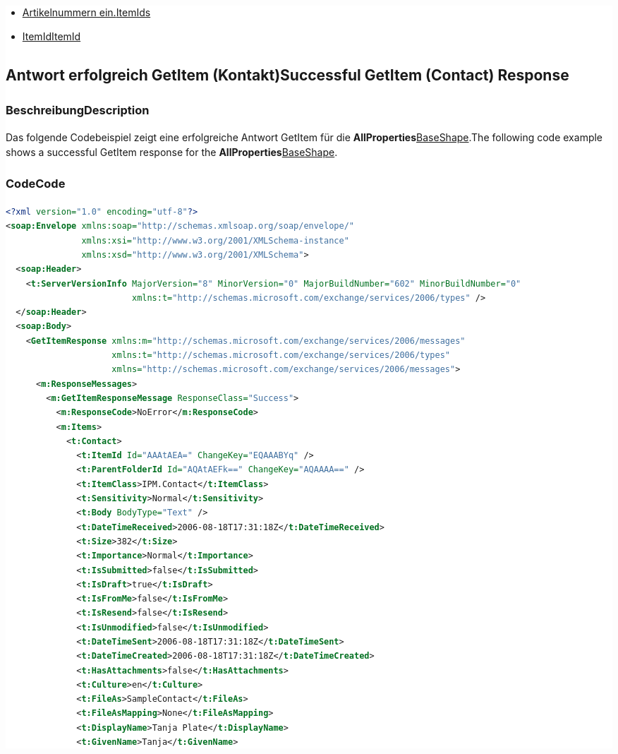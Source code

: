 - [<span data-ttu-id="b55c3-118">Artikelnummern ein.</span><span class="sxs-lookup"><span data-stu-id="b55c3-118">ItemIds</span></span>](itemids.md)
    
- [<span data-ttu-id="b55c3-119">ItemId</span><span class="sxs-lookup"><span data-stu-id="b55c3-119">ItemId</span></span>](itemid.md)
    
## <a name="successful-getitem-contact-response"></a><span data-ttu-id="b55c3-120">Antwort erfolgreich GetItem (Kontakt)</span><span class="sxs-lookup"><span data-stu-id="b55c3-120">Successful GetItem (Contact) Response</span></span>

### <a name="description"></a><span data-ttu-id="b55c3-121">Beschreibung</span><span class="sxs-lookup"><span data-stu-id="b55c3-121">Description</span></span>

<span data-ttu-id="b55c3-122">Das folgende Codebeispiel zeigt eine erfolgreiche Antwort GetItem für die **AllProperties**[BaseShape](baseshape.md).</span><span class="sxs-lookup"><span data-stu-id="b55c3-122">The following code example shows a successful GetItem response for the **AllProperties**[BaseShape](baseshape.md).</span></span>
  
### <a name="code"></a><span data-ttu-id="b55c3-123">Code</span><span class="sxs-lookup"><span data-stu-id="b55c3-123">Code</span></span>

```XML
<?xml version="1.0" encoding="utf-8"?>
<soap:Envelope xmlns:soap="http://schemas.xmlsoap.org/soap/envelope/" 
               xmlns:xsi="http://www.w3.org/2001/XMLSchema-instance" 
               xmlns:xsd="http://www.w3.org/2001/XMLSchema">
  <soap:Header>
    <t:ServerVersionInfo MajorVersion="8" MinorVersion="0" MajorBuildNumber="602" MinorBuildNumber="0" 
                         xmlns:t="http://schemas.microsoft.com/exchange/services/2006/types" />
  </soap:Header>
  <soap:Body>
    <GetItemResponse xmlns:m="http://schemas.microsoft.com/exchange/services/2006/messages" 
                     xmlns:t="http://schemas.microsoft.com/exchange/services/2006/types" 
                     xmlns="http://schemas.microsoft.com/exchange/services/2006/messages">
      <m:ResponseMessages>
        <m:GetItemResponseMessage ResponseClass="Success">
          <m:ResponseCode>NoError</m:ResponseCode>
          <m:Items>
            <t:Contact>
              <t:ItemId Id="AAAtAEA=" ChangeKey="EQAAABYq" />
              <t:ParentFolderId Id="AQAtAEFk==" ChangeKey="AQAAAA==" />
              <t:ItemClass>IPM.Contact</t:ItemClass>
              <t:Sensitivity>Normal</t:Sensitivity>
              <t:Body BodyType="Text" />
              <t:DateTimeReceived>2006-08-18T17:31:18Z</t:DateTimeReceived>
              <t:Size>382</t:Size>
              <t:Importance>Normal</t:Importance>
              <t:IsSubmitted>false</t:IsSubmitted>
              <t:IsDraft>true</t:IsDraft>
              <t:IsFromMe>false</t:IsFromMe>
              <t:IsResend>false</t:IsResend>
              <t:IsUnmodified>false</t:IsUnmodified>
              <t:DateTimeSent>2006-08-18T17:31:18Z</t:DateTimeSent>
              <t:DateTimeCreated>2006-08-18T17:31:18Z</t:DateTimeCreated>
              <t:HasAttachments>false</t:HasAttachments>
              <t:Culture>en</t:Culture>
              <t:FileAs>SampleContact</t:FileAs>
              <t:FileAsMapping>None</t:FileAsMapping>
              <t:DisplayName>Tanja Plate</t:DisplayName>
              <t:GivenName>Tanja</t:GivenName>
```